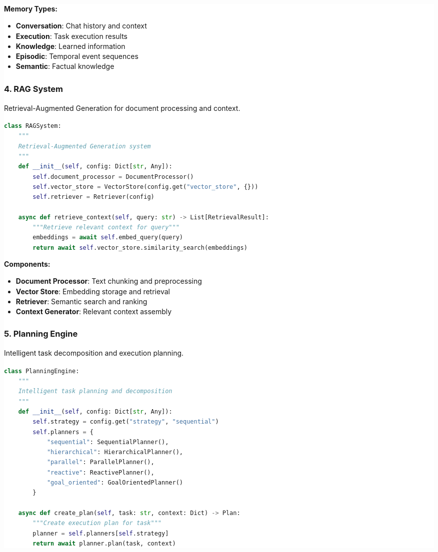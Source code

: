 **Memory Types:**
- **Conversation**: Chat history and context
- **Execution**: Task execution results
- **Knowledge**: Learned information
- **Episodic**: Temporal event sequences
- **Semantic**: Factual knowledge

### 4. RAG System

Retrieval-Augmented Generation for document processing and context.

```python
class RAGSystem:
    """
    Retrieval-Augmented Generation system
    """
    def __init__(self, config: Dict[str, Any]):
        self.document_processor = DocumentProcessor()
        self.vector_store = VectorStore(config.get("vector_store", {}))
        self.retriever = Retriever(config)
    
    async def retrieve_context(self, query: str) -> List[RetrievalResult]:
        """Retrieve relevant context for query"""
        embeddings = await self.embed_query(query)
        return await self.vector_store.similarity_search(embeddings)
```

**Components:**
- **Document Processor**: Text chunking and preprocessing
- **Vector Store**: Embedding storage and retrieval
- **Retriever**: Semantic search and ranking
- **Context Generator**: Relevant context assembly

### 5. Planning Engine

Intelligent task decomposition and execution planning.

```python
class PlanningEngine:
    """
    Intelligent task planning and decomposition
    """
    def __init__(self, config: Dict[str, Any]):
        self.strategy = config.get("strategy", "sequential")
        self.planners = {
            "sequential": SequentialPlanner(),
            "hierarchical": HierarchicalPlanner(),
            "parallel": ParallelPlanner(),
            "reactive": ReactivePlanner(),
            "goal_oriented": GoalOrientedPlanner()
        }
    
    async def create_plan(self, task: str, context: Dict) -> Plan:
        """Create execution plan for task"""
        planner = self.planners[self.strategy]
        return await planner.plan(task, context)
```
